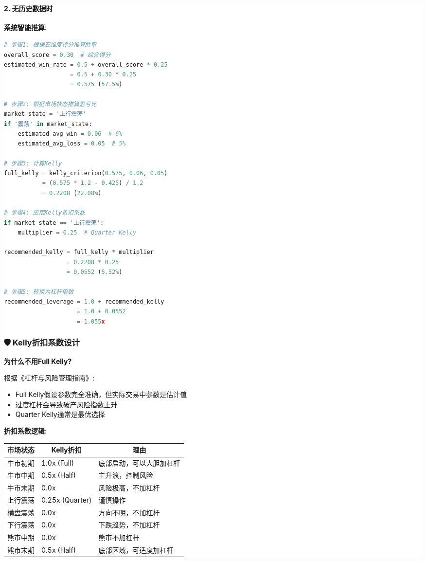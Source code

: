 #### 2. 无历史数据时

**系统智能推算**:

```python
# 步骤1: 根据五维度评分推算胜率
overall_score = 0.30  # 综合得分
estimated_win_rate = 0.5 + overall_score * 0.25
                   = 0.5 + 0.30 * 0.25
                   = 0.575 (57.5%)

# 步骤2: 根据市场状态推算盈亏比
market_state = '上行震荡'
if '震荡' in market_state:
    estimated_avg_win = 0.06  # 6%
    estimated_avg_loss = 0.05  # 5%

# 步骤3: 计算Kelly
full_kelly = kelly_criterion(0.575, 0.06, 0.05)
           = (0.575 * 1.2 - 0.425) / 1.2
           = 0.2208 (22.08%)

# 步骤4: 应用Kelly折扣系数
if market_state == '上行震荡':
    multiplier = 0.25  # Quarter Kelly

recommended_kelly = full_kelly * multiplier
                  = 0.2208 * 0.25
                  = 0.0552 (5.52%)

# 步骤5: 转换为杠杆倍数
recommended_leverage = 1.0 + recommended_kelly
                     = 1.0 + 0.0552
                     = 1.055x
```

### 🛡️ Kelly折扣系数设计

**为什么不用Full Kelly?**

根据《杠杆与风险管理指南》:
- Full Kelly假设参数完全准确，但实际交易中参数是估计值
- 过度杠杆会导致破产风险指数上升
- Quarter Kelly通常是最优选择

**折扣系数逻辑**:

| 市场状态 | Kelly折扣 | 理由 |
|---------|----------|------|
| 牛市初期 | 1.0x (Full) | 底部启动，可以大胆加杠杆 |
| 牛市中期 | 0.5x (Half) | 主升浪，控制风险 |
| 牛市末期 | 0.0x | 风险极高，不加杠杆 |
| 上行震荡 | 0.25x (Quarter) | 谨慎操作 |
| 横盘震荡 | 0.0x | 方向不明，不加杠杆 |
| 下行震荡 | 0.0x | 下跌趋势，不加杠杆 |
| 熊市中期 | 0.0x | 熊市不加杠杆 |
| 熊市末期 | 0.5x (Half) | 底部区域，可适度加杠杆 |
